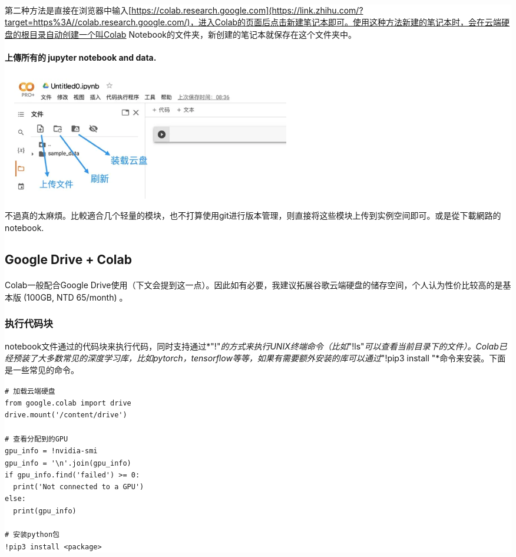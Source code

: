 第二种方法是直接在浏览器中输入[https://colab.research.google.com](https://link.zhihu.com/?target=https%3A//colab.research.google.com/)，进入Colab的页面后点击新建笔记本即可。使用这种方法新建的笔记本时，会在云端硬盘的根目录自动创建一个叫Colab Notebook的文件夹，新创建的笔记本就保存在这个文件夹中。

#### 上傳所有的 jupyter notebook and data.

<img src="/media/image-20240325160823858.png" alt="image-20240325160823858" style="zoom:67%;" />



不過真的太麻煩。比較適合几个轻量的模块，也不打算使用git进行版本管理，则直接将这些模块上传到实例空间即可。或是從下載網路的 notebook.



## Google Drive + Colab

Colab一般配合Google Drive使用（下文会提到这一点）。因此如有必要，我建议拓展谷歌云端硬盘的储存空间，个人认为性价比较高的是基本版 (100GB, NTD 65/month) 。

### 执行代码块

notebook文件通过的代码块来执行代码，同时支持通过*"!<command>"*的方式来执行UNIX终端命令（比如*"!ls"*可以查看当前目录下的文件）。Colab已经预装了大多数常见的深度学习库，比如pytorch，tensorflow等等，如果有需要额外安装的库可以通过*"!pip3 install <package>"*命令来安装。下面是一些常见的命令。

```
# 加载云端硬盘
from google.colab import drive
drive.mount('/content/drive')

# 查看分配到的GPU
gpu_info = !nvidia-smi
gpu_info = '\n'.join(gpu_info)
if gpu_info.find('failed') >= 0:
  print('Not connected to a GPU')
else:
  print(gpu_info)

# 安装python包
!pip3 install <package>
```
